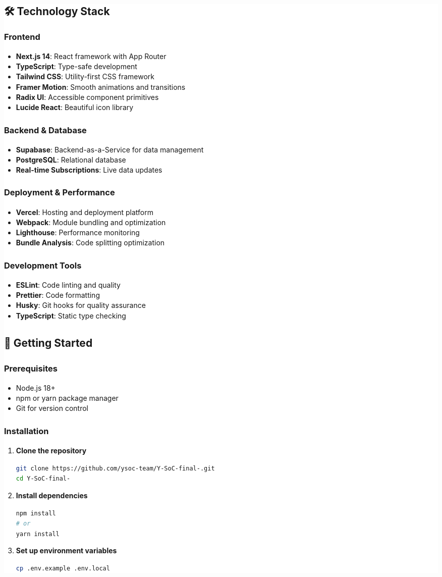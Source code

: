 ## 🛠️ Technology Stack

### **Frontend**
- **Next.js 14**: React framework with App Router
- **TypeScript**: Type-safe development
- **Tailwind CSS**: Utility-first CSS framework
- **Framer Motion**: Smooth animations and transitions
- **Radix UI**: Accessible component primitives
- **Lucide React**: Beautiful icon library

### **Backend & Database**
- **Supabase**: Backend-as-a-Service for data management
- **PostgreSQL**: Relational database
- **Real-time Subscriptions**: Live data updates

### **Deployment & Performance**
- **Vercel**: Hosting and deployment platform
- **Webpack**: Module bundling and optimization
- **Lighthouse**: Performance monitoring
- **Bundle Analysis**: Code splitting optimization

### **Development Tools**
- **ESLint**: Code linting and quality
- **Prettier**: Code formatting
- **Husky**: Git hooks for quality assurance
- **TypeScript**: Static type checking

## 🚀 Getting Started

### Prerequisites
- Node.js 18+ 
- npm or yarn package manager
- Git for version control

### Installation

1. **Clone the repository**
   ```bash
   git clone https://github.com/ysoc-team/Y-SoC-final-.git
   cd Y-SoC-final-
   ```

2. **Install dependencies**
   ```bash
   npm install
   # or
   yarn install
   ```

3. **Set up environment variables**
   ```bash
   cp .env.example .env.local
   ```
   